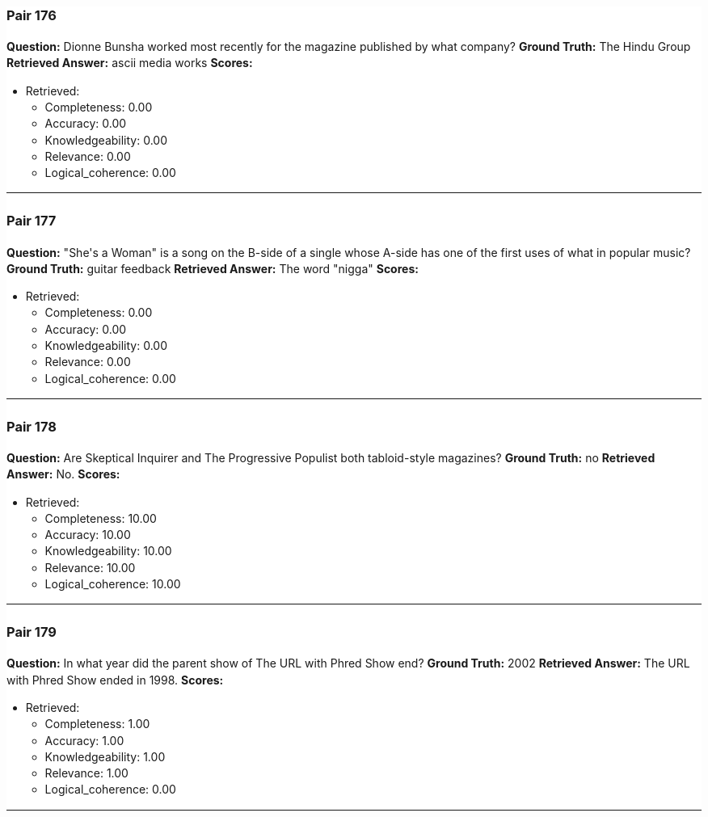 
### Pair 176
**Question:** Dionne Bunsha worked most recently for the magazine published by what company?
**Ground Truth:** The Hindu Group
**Retrieved Answer:** ascii media works
**Scores:**
- Retrieved:
  - Completeness: 0.00
  - Accuracy: 0.00
  - Knowledgeability: 0.00
  - Relevance: 0.00
  - Logical_coherence: 0.00

---

### Pair 177
**Question:** "She's a Woman" is a song on the B-side of a single whose A-side has one of the first uses of what in popular music?
**Ground Truth:** guitar feedback
**Retrieved Answer:** The word "nigga"
**Scores:**
- Retrieved:
  - Completeness: 0.00
  - Accuracy: 0.00
  - Knowledgeability: 0.00
  - Relevance: 0.00
  - Logical_coherence: 0.00

---

### Pair 178
**Question:** Are Skeptical Inquirer and The Progressive Populist both tabloid-style magazines?
**Ground Truth:** no
**Retrieved Answer:** No.
**Scores:**
- Retrieved:
  - Completeness: 10.00
  - Accuracy: 10.00
  - Knowledgeability: 10.00
  - Relevance: 10.00
  - Logical_coherence: 10.00

---

### Pair 179
**Question:** In what year did the parent show of The URL with Phred Show end?
**Ground Truth:** 2002
**Retrieved Answer:** The URL with Phred Show ended in 1998.
**Scores:**
- Retrieved:
  - Completeness: 1.00
  - Accuracy: 1.00
  - Knowledgeability: 1.00
  - Relevance: 1.00
  - Logical_coherence: 0.00

---